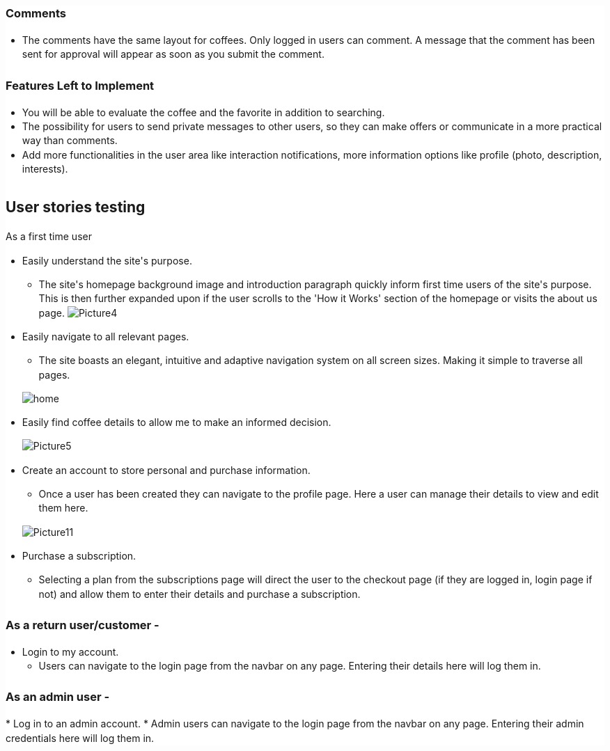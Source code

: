 <h3>Comments</h3>

* The comments have the same layout for coffees. Only logged in users can comment. A message that the comment has been sent for approval will appear as soon as you submit the comment.


<h3>Features Left to Implement</h3>

* You will be able to evaluate the coffee and the favorite in addition to searching.
* The possibility for users to send private messages to other users, so they can make offers or communicate in a more practical way than comments.
* Add more functionalities in the user area like interaction notifications, more information options like profile (photo, description, interests).


<h2>User stories testing</h2>

<p>As a first time user</p>

* Easily understand the site's purpose.
    * The site's homepage background image and introduction paragraph quickly inform first time users of the site's purpose. This is then further expanded upon if the user scrolls to the 'How it Works' section of the homepage or visits the about us page.
    ![Picture4](https://user-images.githubusercontent.com/93129370/187054621-0041dd97-e8ea-4625-9f6e-a3cc8344abd9.png)


* Easily navigate to all relevant pages.
   * The site boasts an elegant, intuitive and adaptive navigation system on all screen sizes. Making it simple to traverse all pages.

  ![home](https://user-images.githubusercontent.com/93129370/187054737-6d6467e6-fcd6-4879-809b-a463d57075d3.jpeg)


* Easily find coffee details to allow me to make an informed decision.
   
   ![Picture5](https://user-images.githubusercontent.com/93129370/187054780-b18edf9c-43f8-4284-892b-97fdafa53d82.png)

  

* Create an account to store personal and purchase information.
   *  Once a user has been created they can navigate to the profile page. Here a user can manage their details  to view and edit them here.
   
   ![Picture11](https://user-images.githubusercontent.com/93129370/187054847-310dc0c5-caae-434b-a357-6fc783184e79.png)

   

* Purchase a subscription.
  * Selecting a plan from the subscriptions page will direct the user to the checkout page (if they are logged in, login page if not) and allow them to enter their details and purchase a subscription.


<h3>As a return user/customer -</h3>

* Login to my account.
   * Users can navigate to the login page from the navbar on any page. Entering their details here will log them in.

<h3>As an admin user -</h3>
* Log in to an admin account.
  * Admin users can navigate to the login page from the navbar on any page. Entering their admin credentials here will log them in.
